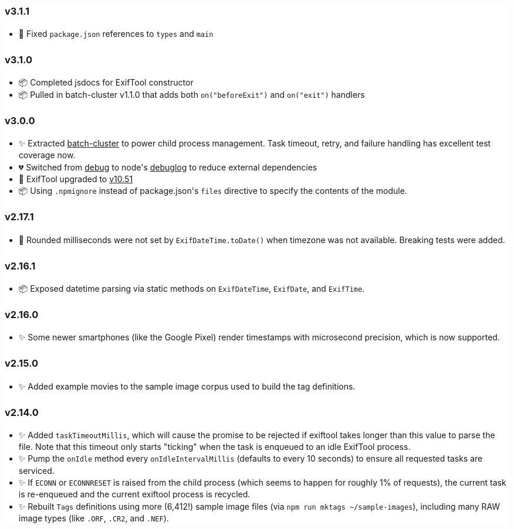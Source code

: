 ### v3.1.1

- 🐞 Fixed `package.json` references to `types` and `main`

### v3.1.0

- 📦 Completed jsdocs for ExifTool constructor
- 📦 Pulled in batch-cluster v1.1.0 that adds both `on("beforeExit")` and
  `on("exit")` handlers

### v3.0.0

- ✨ Extracted [batch-cluster](https://github.com/mceachen/batch-cluster.js) to
  power child process management. Task timeout, retry, and failure handling has
  excellent test coverage now.
- 💔 Switched from [debug](https://www.npmjs.com/package/debug) to node's
  [debuglog](https://nodejs.org/api/util.html#util_util_debuglog_section) to
  reduce external dependencies
- 🌱 ExifTool upgraded to
  [v10.51](https://www.sno.phy.queensu.ca/~phil/exiftool/history.html#v10.51)
- 📦 Using `.npmignore` instead of package.json's `files` directive to specify
  the contents of the module.

### v2.17.1

- 🐛 Rounded milliseconds were not set by `ExifDateTime.toDate()` when timezone
  was not available. Breaking tests were added.

### v2.16.1

- 📦 Exposed datetime parsing via static methods on `ExifDateTime`, `ExifDate`, and `ExifTime`.

### v2.16.0

- ✨ Some newer smartphones (like the Google Pixel) render timestamps with
  microsecond precision, which is now supported.

### v2.15.0

- ✨ Added example movies to the sample image corpus used to build the tag
  definitions.

### v2.14.0

- ✨ Added `taskTimeoutMillis`, which will cause the promise to be rejected if
  exiftool takes longer than this value to parse the file. Note that this
  timeout only starts "ticking" when the task is enqueued to an idle ExifTool
  process.
- ✨ Pump the `onIdle` method every `onIdleIntervalMillis` (defaults to every 10
  seconds) to ensure all requested tasks are serviced.
- ✨ If `ECONN` or `ECONNRESET` is raised from the child process (which seems to
  happen for roughly 1% of requests), the current task is re-enqueued and the
  current exiftool process is recycled.
- ✨ Rebuilt `Tags` definitions using more (6,412!) sample image files
  (via `npm run mktags ~/sample-images`), including many RAW image types
  (like `.ORF`, `.CR2`, and `.NEF`).
